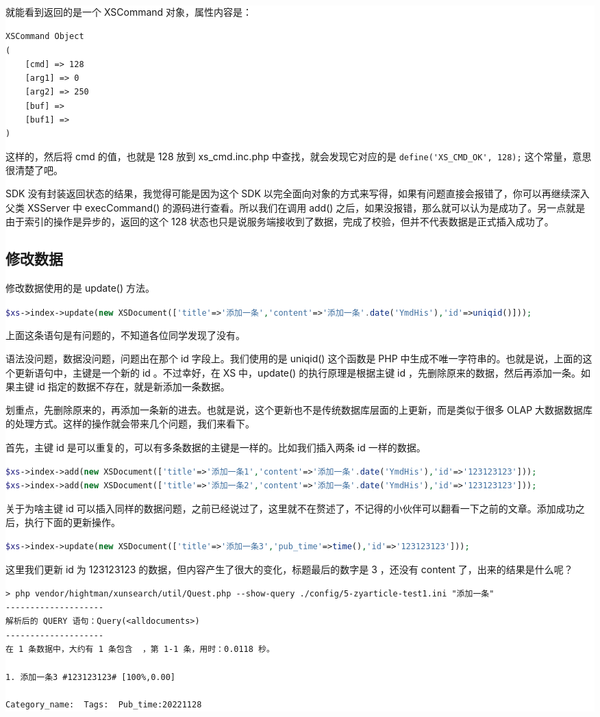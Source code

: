就能看到返回的是一个 XSCommand 对象，属性内容是：

```shell
XSCommand Object
(
    [cmd] => 128
    [arg1] => 0
    [arg2] => 250
    [buf] => 
    [buf1] => 
)
```

这样的，然后将 cmd 的值，也就是 128 放到 xs_cmd.inc.php 中查找，就会发现它对应的是 `define('XS_CMD_OK', 128);` 这个常量，意思很清楚了吧。

SDK 没有封装返回状态的结果，我觉得可能是因为这个 SDK 以完全面向对象的方式来写得，如果有问题直接会报错了，你可以再继续深入父类 XSServer 中 execCommand() 的源码进行查看。所以我们在调用 add() 之后，如果没报错，那么就可以认为是成功了。另一点就是由于索引的操作是异步的，返回的这个 128 状态也只是说服务端接收到了数据，完成了校验，但并不代表数据是正式插入成功了。

## 修改数据

修改数据使用的是 update() 方法。

```php
$xs->index->update(new XSDocument(['title'=>'添加一条','content'=>'添加一条'.date('YmdHis'),'id'=>uniqid()]));
```

上面这条语句是有问题的，不知道各位同学发现了没有。

语法没问题，数据没问题，问题出在那个 id 字段上。我们使用的是 uniqid() 这个函数是 PHP 中生成不唯一字符串的。也就是说，上面的这个更新语句中，主键是一个新的 id 。不过幸好，在 XS 中，update() 的执行原理是根据主键 id ，先删除原来的数据，然后再添加一条。如果主键 id 指定的数据不存在，就是新添加一条数据。

划重点，先删除原来的，再添加一条新的进去。也就是说，这个更新也不是传统数据库层面的上更新，而是类似于很多 OLAP 大数据数据库的处理方式。这样的操作就会带来几个问题，我们来看下。

首先，主键 id 是可以重复的，可以有多条数据的主键是一样的。比如我们插入两条 id 一样的数据。

```php
$xs->index->add(new XSDocument(['title'=>'添加一条1','content'=>'添加一条'.date('YmdHis'),'id'=>'123123123']));
$xs->index->add(new XSDocument(['title'=>'添加一条2','content'=>'添加一条'.date('YmdHis'),'id'=>'123123123']));
```

关于为啥主键 id 可以插入同样的数据问题，之前已经说过了，这里就不在赘述了，不记得的小伙伴可以翻看一下之前的文章。添加成功之后，执行下面的更新操作。

```php
$xs->index->update(new XSDocument(['title'=>'添加一条3','pub_time'=>time(),'id'=>'123123123']));
```

这里我们更新 id 为 123123123 的数据，但内容产生了很大的变化，标题最后的数字是 3 ，还没有 content 了，出来的结果是什么呢？

```shell
> php vendor/hightman/xunsearch/util/Quest.php --show-query ./config/5-zyarticle-test1.ini "添加一条"
--------------------
解析后的 QUERY 语句：Query(<alldocuments>)
--------------------
在 1 条数据中，大约有 1 条包含  ，第 1-1 条，用时：0.0118 秒。

1. 添加一条3 #123123123# [100%,0.00]
 
Category_name:  Tags:  Pub_time:20221128  
```

